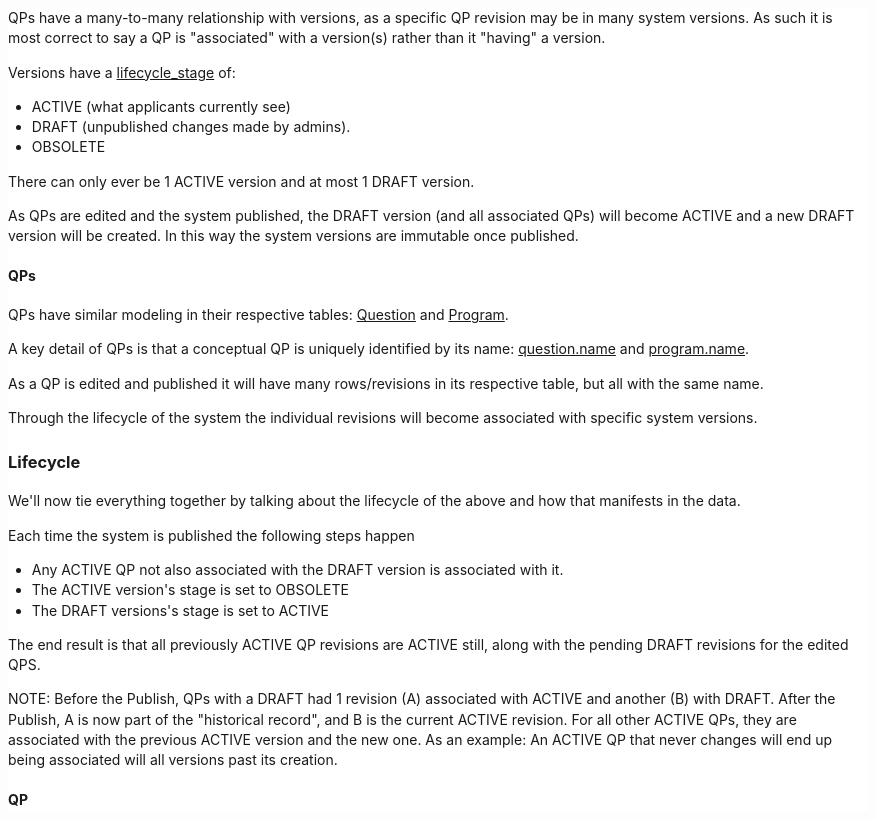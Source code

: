 QPs have a many-to-many relationship with versions, as a specific QP revision may be in many system versions. As such it is most correct to say a QP is "associated" with a version(s) rather than it "having" a version.

Versions have a [lifecycle\_stage](https://github.com/seattle-uat/civiform/blob/45631099ef4245f60a98d5ab8cb90178aab7cfb2/universal-application-tool-0.0.1/app/models/LifecycleStage.java#L12) of:

* ACTIVE (what applicants currently see)
* DRAFT (unpublished changes made by admins).
* OBSOLETE

There can only ever be 1 ACTIVE version and at most 1 DRAFT version.

As QPs are edited and the system published, the DRAFT version (and all associated QPs) will become ACTIVE and a new DRAFT version will be created. In this way the system versions are immutable once published.

#### QPs

QPs have similar modeling in their respective tables: [Question](https://github.com/seattle-uat/civiform/blob/main/universal-application-tool-0.0.1/app/models/Question.java) and [Program](https://github.com/seattle-uat/civiform/blob/main/universal-application-tool-0.0.1/app/models/Program.java).

A key detail of QPs is that a conceptual QP is uniquely identified by its name: [question.name](https://github.com/seattle-uat/civiform/blob/18d718633c176f249392405b7e730e2a93ef1140/universal-application-tool-0.0.1/app/models/Question.java#L57) and [program.name](https://github.com/seattle-uat/civiform/blob/18d718633c176f249392405b7e730e2a93ef1140/universal-application-tool-0.0.1/app/models/Program.java#L50).

As a QP is edited and published it will have many rows/revisions in its respective table, but all with the same name.

Through the lifecycle of the system the individual revisions will become associated with specific system versions.

### Lifecycle

We'll now tie everything together by talking about the lifecycle of the above and how that manifests in the data.

Each time the system is published the following steps happen

* Any ACTIVE QP not also associated with the DRAFT version is associated with it.
* The ACTIVE version's stage is set to OBSOLETE
* The DRAFT versions's stage is set to ACTIVE

The end result is that all previously ACTIVE QP revisions are ACTIVE still, along with the pending DRAFT revisions for the edited QPS.

NOTE: Before the Publish, QPs with a DRAFT had 1 revision (A) associated with ACTIVE and another (B) with DRAFT. After the Publish, A is now part of the "historical record", and B is the current ACTIVE revision. For all other ACTIVE QPs, they are associated with the previous ACTIVE version and the new one. As an example: An ACTIVE QP that never changes will end up being associated will all versions past its creation.

#### QP
